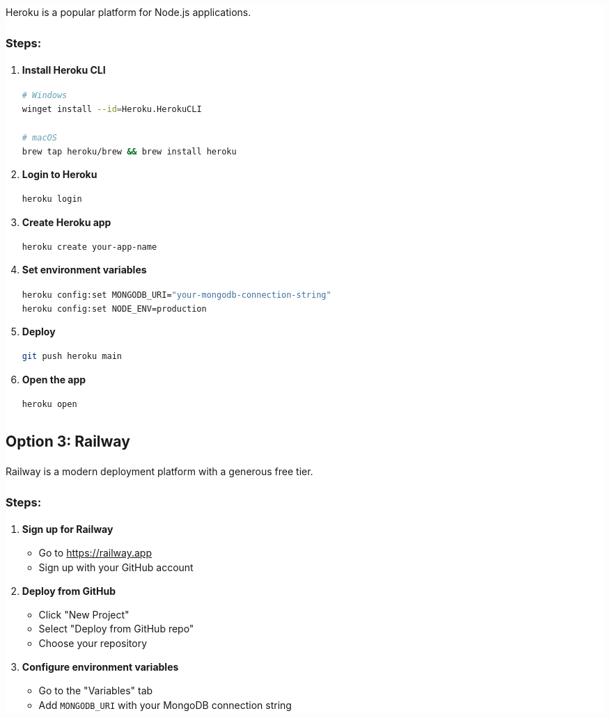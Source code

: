 Heroku is a popular platform for Node.js applications.

### Steps:

1. **Install Heroku CLI**
   ```bash
   # Windows
   winget install --id=Heroku.HerokuCLI
   
   # macOS
   brew tap heroku/brew && brew install heroku
   ```

2. **Login to Heroku**
   ```bash
   heroku login
   ```

3. **Create Heroku app**
   ```bash
   heroku create your-app-name
   ```

4. **Set environment variables**
   ```bash
   heroku config:set MONGODB_URI="your-mongodb-connection-string"
   heroku config:set NODE_ENV=production
   ```

5. **Deploy**
   ```bash
   git push heroku main
   ```

6. **Open the app**
   ```bash
   heroku open
   ```

## Option 3: Railway

Railway is a modern deployment platform with a generous free tier.

### Steps:

1. **Sign up for Railway**
   - Go to https://railway.app
   - Sign up with your GitHub account

2. **Deploy from GitHub**
   - Click "New Project"
   - Select "Deploy from GitHub repo"
   - Choose your repository

3. **Configure environment variables**
   - Go to the "Variables" tab
   - Add `MONGODB_URI` with your MongoDB connection string
